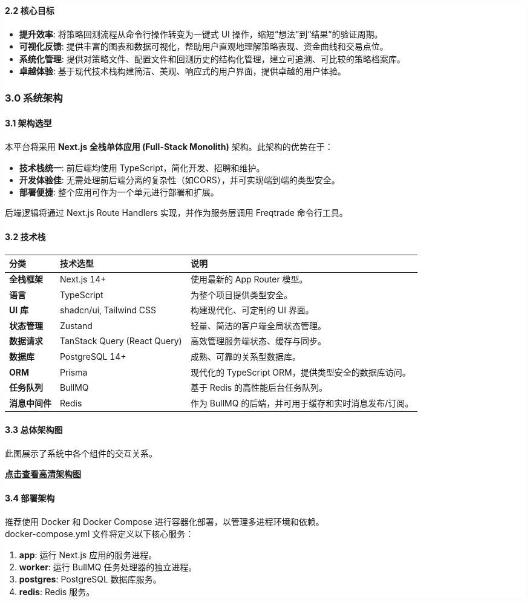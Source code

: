 #### **2.2 核心目标**

* **提升效率**: 将策略回测流程从命令行操作转变为一键式 UI 操作，缩短“想法”到“结果”的验证周期。  
* **可视化反馈**: 提供丰富的图表和数据可视化，帮助用户直观地理解策略表现、资金曲线和交易点位。  
* **系统化管理**: 提供对策略文件、配置文件和回测历史的结构化管理，建立可追溯、可比较的策略档案库。  
* **卓越体验**: 基于现代技术栈构建简洁、美观、响应式的用户界面，提供卓越的用户体验。

### **3.0 系统架构**

#### **3.1 架构选型**

本平台将采用 **Next.js 全栈单体应用 (Full-Stack Monolith)** 架构。此架构的优势在于：

* **技术栈统一**: 前后端均使用 TypeScript，简化开发、招聘和维护。  
* **开发体验佳**: 无需处理前后端分离的复杂性（如CORS），并可实现端到端的类型安全。  
* **部署便捷**: 整个应用可作为一个单元进行部署和扩展。

后端逻辑将通过 Next.js Route Handlers 实现，并作为服务层调用 Freqtrade 命令行工具。

#### **3.2 技术栈**

| 分类 | 技术选型 | 说明 |
| :---- | :---- | :---- |
| **全栈框架** | Next.js 14+ | 使用最新的 App Router 模型。 |
| **语言** | TypeScript | 为整个项目提供类型安全。 |
| **UI 库** | shadcn/ui, Tailwind CSS | 构建现代化、可定制的 UI 界面。 |
| **状态管理** | Zustand | 轻量、简洁的客户端全局状态管理。 |
| **数据请求** | TanStack Query (React Query) | 高效管理服务端状态、缓存与同步。 |
| **数据库** | PostgreSQL 14+ | 成熟、可靠的关系型数据库。 |
| **ORM** | Prisma | 现代化的 TypeScript ORM，提供类型安全的数据库访问。 |
| **任务队列** | BullMQ | 基于 Redis 的高性能后台任务队列。 |
| **消息中间件** | Redis | 作为 BullMQ 的后端，并可用于缓存和实时消息发布/订阅。 |

#### **3.3 总体架构图**

此图展示了系统中各个组件的交互关系。

[**点击查看高清架构图**](https://www.google.com/search?q=https://i.imgur.com/GzB1yT9.png)

#### **3.4 部署架构**

推荐使用 Docker 和 Docker Compose 进行容器化部署，以管理多进程环境和依赖。  
docker-compose.yml 文件将定义以下核心服务：

1. **app**: 运行 Next.js 应用的服务进程。  
2. **worker**: 运行 BullMQ 任务处理器的独立进程。  
3. **postgres**: PostgreSQL 数据库服务。  
4. **redis**: Redis 服务。
